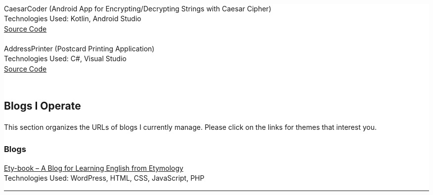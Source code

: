CaesarCoder (Android App for Encrypting/Decrypting Strings with Caesar Cipher)
<br>
Technologies Used: Kotlin, Android Studio
<br>
[Source Code](https://github.com/Nakkinakki55/CaesarCoder)
<br><br>
AddressPrinter (Postcard Printing Application)
<br>
Technologies Used: C#, Visual Studio
<br>
[Source Code](https://github.com/Nakkinakki55/AddressPrinter)
<br><br>

## Blogs I Operate
This section organizes the URLs of blogs I currently manage. Please click on the links for themes that interest you.
### Blogs
[Ety-book – A Blog for Learning English from Etymology](https://ety-book.com/)
<br>
Technologies Used: WordPress, HTML, CSS, JavaScript, PHP

---


